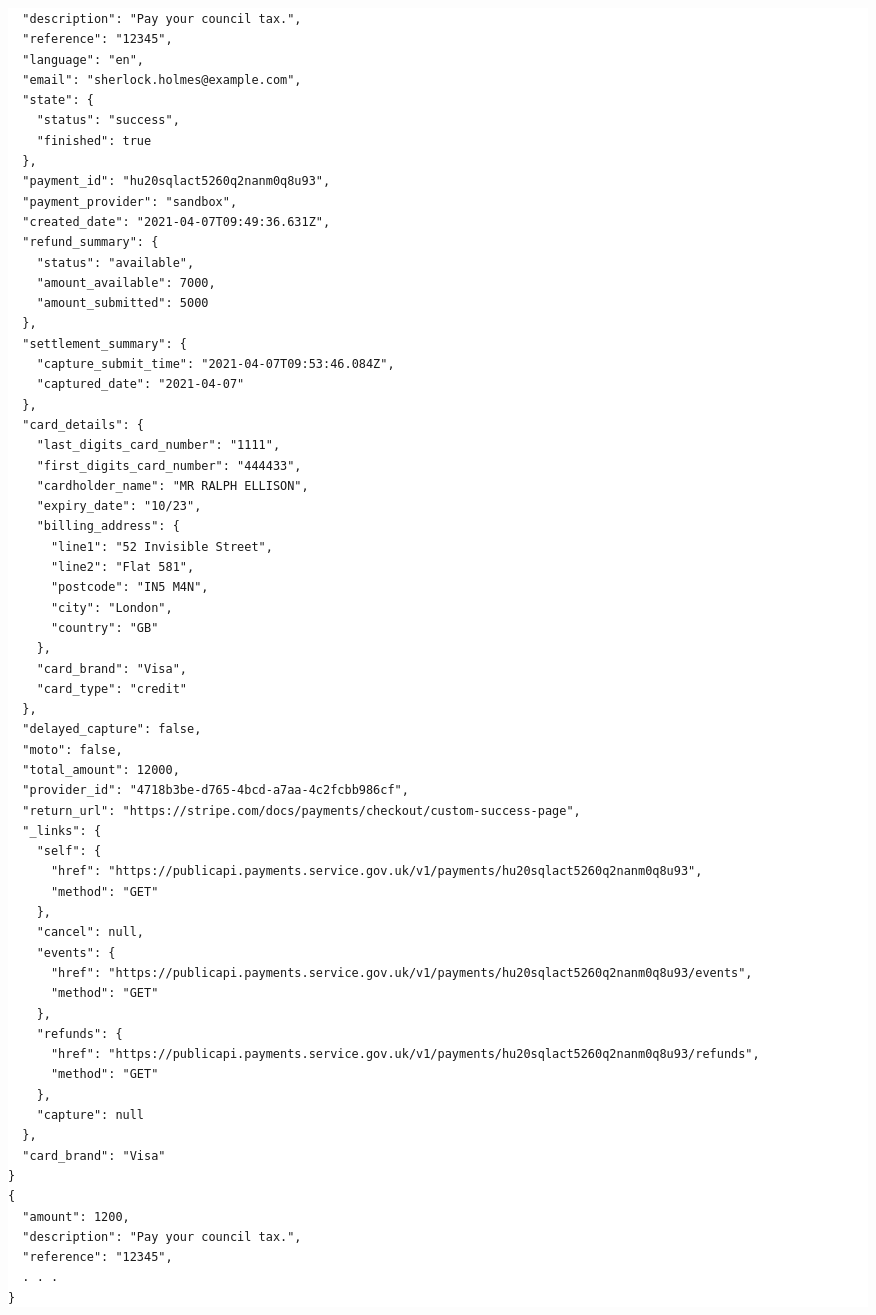       "description": "Pay your council tax.",
      "reference": "12345",
      "language": "en",
      "email": "sherlock.holmes@example.com",
      "state": {
        "status": "success",
        "finished": true
      },
      "payment_id": "hu20sqlact5260q2nanm0q8u93",
      "payment_provider": "sandbox",
      "created_date": "2021-04-07T09:49:36.631Z",
      "refund_summary": {
        "status": "available",
        "amount_available": 7000,
        "amount_submitted": 5000
      },
      "settlement_summary": {
        "capture_submit_time": "2021-04-07T09:53:46.084Z",
        "captured_date": "2021-04-07"
      },
      "card_details": {
        "last_digits_card_number": "1111",
        "first_digits_card_number": "444433",
        "cardholder_name": "MR RALPH ELLISON",
        "expiry_date": "10/23",
        "billing_address": {
          "line1": "52 Invisible Street",
          "line2": "Flat 581",
          "postcode": "IN5 M4N",
          "city": "London",
          "country": "GB"
        },
        "card_brand": "Visa",
        "card_type": "credit"
      },
      "delayed_capture": false,
      "moto": false,
      "total_amount": 12000,
      "provider_id": "4718b3be-d765-4bcd-a7aa-4c2fcbb986cf",
      "return_url": "https://stripe.com/docs/payments/checkout/custom-success-page",
      "_links": {
        "self": {
          "href": "https://publicapi.payments.service.gov.uk/v1/payments/hu20sqlact5260q2nanm0q8u93",
          "method": "GET"
        },
        "cancel": null,
        "events": {
          "href": "https://publicapi.payments.service.gov.uk/v1/payments/hu20sqlact5260q2nanm0q8u93/events",
          "method": "GET"
        },
        "refunds": {
          "href": "https://publicapi.payments.service.gov.uk/v1/payments/hu20sqlact5260q2nanm0q8u93/refunds",
          "method": "GET"
        },
        "capture": null
      },
      "card_brand": "Visa"
    }
    {
      "amount": 1200,
      "description": "Pay your council tax.",
      "reference": "12345",
      . . .
    }
